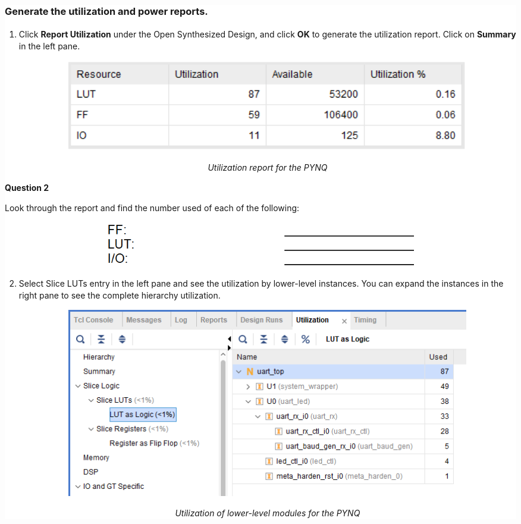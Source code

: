 ### Generate the utilization and power reports.

1. Click **Report Utilization** under the Open Synthesized Design, and click **OK** to generate the utilization report.  Click on **Summary** in the left pane.

   <p align="center">
   <img src ="./images/lab2/Fig17.png" width="80%" height="80%"/>
   </p>
   <p align = "center">
   <i>Utilization report for the PYNQ</i>
   </p>

**Question 2**

Look through the report and find the number used of each of the following: 

<p align="center">
<img src ="./images/lab2/Fig18.png" width="60%" height="60%"/>
</p>
<p align = "center">
</p>                                          

2. Select Slice LUTs entry in the left pane and see the utilization by lower-level instances. You can expand the instances in the right pane to see the complete hierarchy utilization.

   <p align="center">
   <img src ="./images/lab2/Fig19.png" width="80%" height="80%"/>
   </p>
   <p align = "center">
   <i>Utilization of lower-level modules for the PYNQ</i>
   </p>
